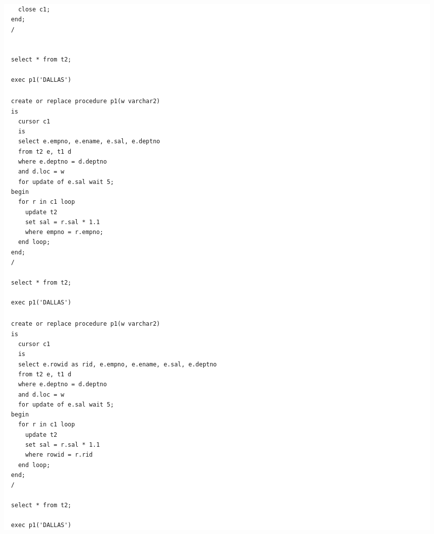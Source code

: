         close c1;
      end;
      /

          
      select * from t2;
    
      exec p1('DALLAS')
    
###
    
      create or replace procedure p1(w varchar2)
      is
        cursor c1
        is
        select e.empno, e.ename, e.sal, e.deptno
        from t2 e, t1 d
        where e.deptno = d.deptno
        and d.loc = w
        for update of e.sal wait 5;
      begin
        for r in c1 loop
          update t2
          set sal = r.sal * 1.1
          where empno = r.empno;
        end loop;
      end;
      /
    
      select * from t2;
    
      exec p1('DALLAS')
    
###
    
      create or replace procedure p1(w varchar2)
      is
        cursor c1
        is
        select e.rowid as rid, e.empno, e.ename, e.sal, e.deptno
        from t2 e, t1 d
        where e.deptno = d.deptno
        and d.loc = w
        for update of e.sal wait 5;
      begin
        for r in c1 loop
          update t2
          set sal = r.sal * 1.1
          where rowid = r.rid
        end loop;
      end;
      /
    
      select * from t2;
    
      exec p1('DALLAS')
    